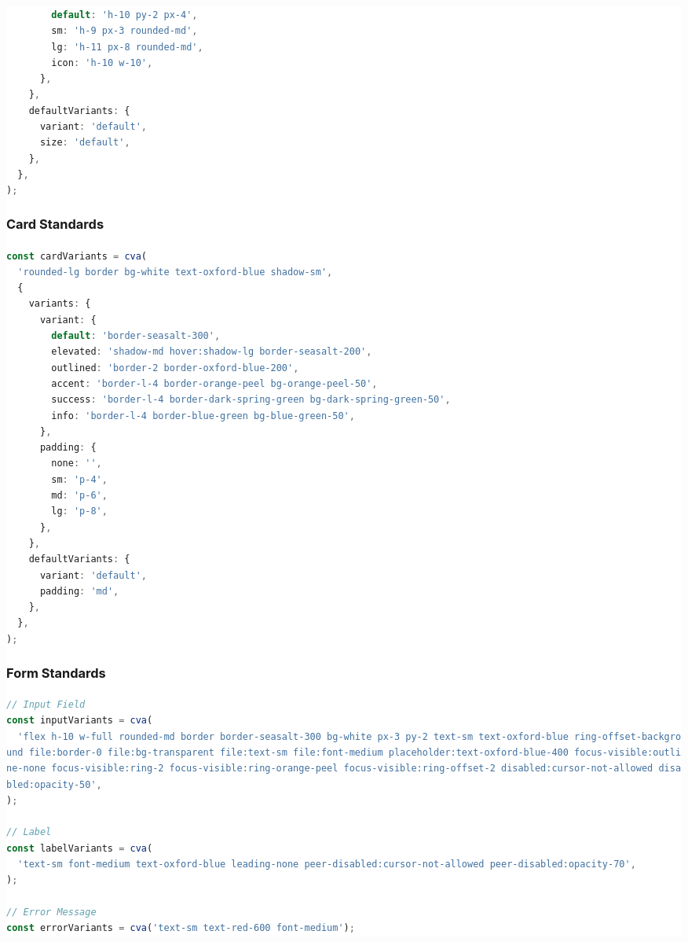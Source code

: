 ```typescript
        default: 'h-10 py-2 px-4',
        sm: 'h-9 px-3 rounded-md',
        lg: 'h-11 px-8 rounded-md',
        icon: 'h-10 w-10',
      },
    },
    defaultVariants: {
      variant: 'default',
      size: 'default',
    },
  },
);
```

### Card Standards

```typescript
const cardVariants = cva(
  'rounded-lg border bg-white text-oxford-blue shadow-sm',
  {
    variants: {
      variant: {
        default: 'border-seasalt-300',
        elevated: 'shadow-md hover:shadow-lg border-seasalt-200',
        outlined: 'border-2 border-oxford-blue-200',
        accent: 'border-l-4 border-orange-peel bg-orange-peel-50',
        success: 'border-l-4 border-dark-spring-green bg-dark-spring-green-50',
        info: 'border-l-4 border-blue-green bg-blue-green-50',
      },
      padding: {
        none: '',
        sm: 'p-4',
        md: 'p-6',
        lg: 'p-8',
      },
    },
    defaultVariants: {
      variant: 'default',
      padding: 'md',
    },
  },
);
```

### Form Standards

```typescript
// Input Field
const inputVariants = cva(
  'flex h-10 w-full rounded-md border border-seasalt-300 bg-white px-3 py-2 text-sm text-oxford-blue ring-offset-background file:border-0 file:bg-transparent file:text-sm file:font-medium placeholder:text-oxford-blue-400 focus-visible:outline-none focus-visible:ring-2 focus-visible:ring-orange-peel focus-visible:ring-offset-2 disabled:cursor-not-allowed disabled:opacity-50',
);

// Label
const labelVariants = cva(
  'text-sm font-medium text-oxford-blue leading-none peer-disabled:cursor-not-allowed peer-disabled:opacity-70',
);

// Error Message
const errorVariants = cva('text-sm text-red-600 font-medium');

```